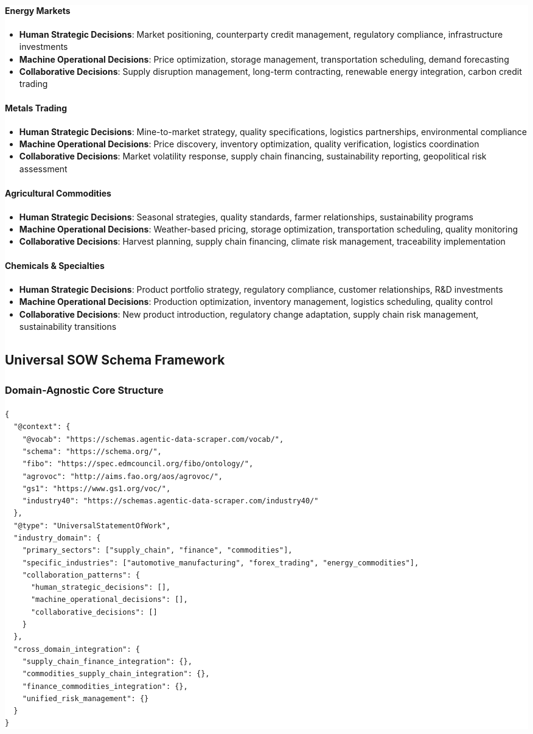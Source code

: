 #### Energy Markets
- **Human Strategic Decisions**: Market positioning, counterparty credit management, regulatory compliance, infrastructure investments
- **Machine Operational Decisions**: Price optimization, storage management, transportation scheduling, demand forecasting
- **Collaborative Decisions**: Supply disruption management, long-term contracting, renewable energy integration, carbon credit trading

#### Metals Trading
- **Human Strategic Decisions**: Mine-to-market strategy, quality specifications, logistics partnerships, environmental compliance
- **Machine Operational Decisions**: Price discovery, inventory optimization, quality verification, logistics coordination
- **Collaborative Decisions**: Market volatility response, supply chain financing, sustainability reporting, geopolitical risk assessment

#### Agricultural Commodities  
- **Human Strategic Decisions**: Seasonal strategies, quality standards, farmer relationships, sustainability programs
- **Machine Operational Decisions**: Weather-based pricing, storage optimization, transportation scheduling, quality monitoring
- **Collaborative Decisions**: Harvest planning, supply chain financing, climate risk management, traceability implementation

#### Chemicals & Specialties
- **Human Strategic Decisions**: Product portfolio strategy, regulatory compliance, customer relationships, R&D investments  
- **Machine Operational Decisions**: Production optimization, inventory management, logistics scheduling, quality control
- **Collaborative Decisions**: New product introduction, regulatory change adaptation, supply chain risk management, sustainability transitions

## Universal SOW Schema Framework

### Domain-Agnostic Core Structure

```jsonld
{
  "@context": {
    "@vocab": "https://schemas.agentic-data-scraper.com/vocab/",
    "schema": "https://schema.org/",
    "fibo": "https://spec.edmcouncil.org/fibo/ontology/",
    "agrovoc": "http://aims.fao.org/aos/agrovoc/",
    "gs1": "https://www.gs1.org/voc/",
    "industry40": "https://schemas.agentic-data-scraper.com/industry40/"
  },
  "@type": "UniversalStatementOfWork",
  "industry_domain": {
    "primary_sectors": ["supply_chain", "finance", "commodities"],
    "specific_industries": ["automotive_manufacturing", "forex_trading", "energy_commodities"],
    "collaboration_patterns": {
      "human_strategic_decisions": [],
      "machine_operational_decisions": [], 
      "collaborative_decisions": []
    }
  },
  "cross_domain_integration": {
    "supply_chain_finance_integration": {},
    "commodities_supply_chain_integration": {},  
    "finance_commodities_integration": {},
    "unified_risk_management": {}
  }
}
```